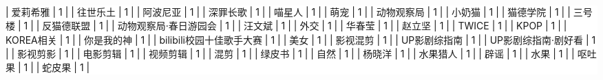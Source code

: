 | 爱莉希雅 | 1 |
| 往世乐土 | 1 |
| 阿波尼亚 | 1 |
| 深罪长歌 | 1 |
| 喵星人 | 1 |
| 萌宠 | 1 |
| 动物观察局 | 1 |
| 小奶猫 | 1 |
| 猫德学院 | 1 |
| 三号楼 | 1 |
| 反猫德联盟 | 1 |
| 动物观察局·春日游园会 | 1 |
| 汪文斌 | 1 |
| 外交 | 1 |
| 华春莹 | 1 |
| 赵立坚 | 1 |
| TWICE | 1 |
| KPOP | 1 |
| KOREA相关 | 1 |
| 你是我的神 | 1 |
| bilibili校园十佳歌手大赛 | 1 |
| 美女 | 1 |
| 影视混剪 | 1 |
| UP影剧综指南 | 1 |
| UP影剧综指南·剧好看 | 1 |
| 影视剪影 | 1 |
| 电影剪辑 | 1 |
| 视频剪辑 | 1 |
| 混剪 | 1 |
| 绿皮书 | 1 |
| 自然 | 1 |
| 杨晓洋 | 1 |
| 水果猎人 | 1 |
| 辟谣 | 1 |
| 水果 | 1 |
| 呕吐果 | 1 |
| 蛇皮果 | 1 |